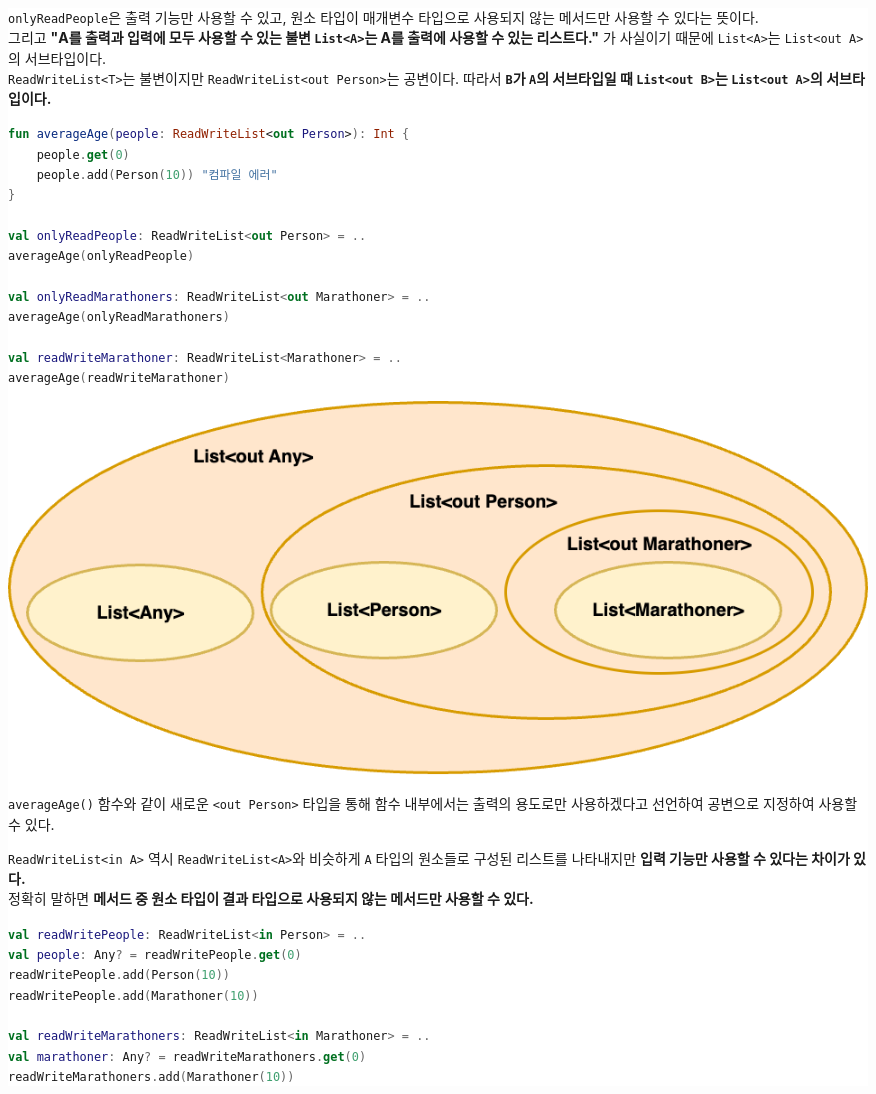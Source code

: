 `onlyReadPeople`은 출력 기능만 사용할 수 있고, 원소 타입이 매개변수 타입으로 사용되지 않는 메서드만 사용할 수 있다는 뜻이다.  
그리고 **"A를 출력과 입력에 모두 사용할 수 있는 불변 `List<A>`는 A를 출력에 사용할 수 있는 리스트다."** 가 사실이기 때문에 `List<A>`는 `List<out A>`의 서브타입이다.  
`ReadWriteList<T>`는 불변이지만 `ReadWriteList<out Person>`는 공변이다. 따라서 **`B`가 `A`의 서브타입일 때 `List<out B>`는 `List<out A>`의 서브타입이다.**  

```kotlin
fun averageAge(people: ReadWriteList<out Person>): Int {
    people.get(0)
    people.add(Person(10)) "컴파일 에러"
}

val onlyReadPeople: ReadWriteList<out Person> = ..
averageAge(onlyReadPeople)

val onlyReadMarathoners: ReadWriteList<out Marathoner> = ..
averageAge(onlyReadMarathoners)

val readWriteMarathoner: ReadWriteList<Marathoner> = ..
averageAge(readWriteMarathoner)
```

![](./imgs/polymorphism/chainingOut.png)

`averageAge()` 함수와 같이 새로운 `<out Person>` 타입을 통해 함수 내부에서는 출력의 용도로만 사용하겠다고 선언하여 공변으로 지정하여 사용할 수 있다.  
  
`ReadWriteList<in A>` 역시 `ReadWriteList<A>`와 비슷하게 `A` 타입의 원소들로 구성된 리스트를 나타내지만 **입력 기능만 사용할 수 있다는 차이가 있다.**  
정확히 말하면 **메서드 중 원소 타입이 결과 타입으로 사용되지 않는 메서드만 사용할 수 있다.**  

```kotlin
val readWritePeople: ReadWriteList<in Person> = ..
val people: Any? = readWritePeople.get(0)
readWritePeople.add(Person(10))
readWritePeople.add(Marathoner(10))

val readWriteMarathoners: ReadWriteList<in Marathoner> = ..
val marathoner: Any? = readWriteMarathoners.get(0)
readWriteMarathoners.add(Marathoner(10))
```
